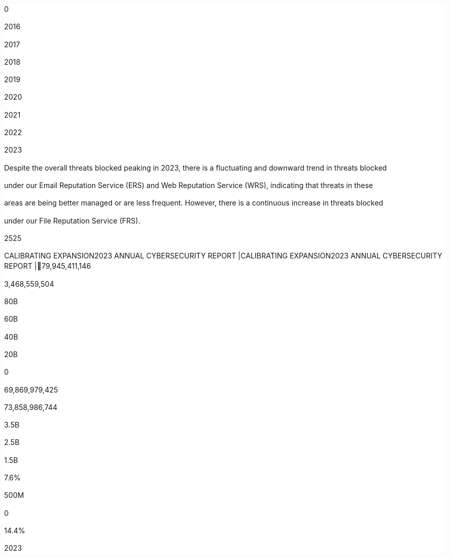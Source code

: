0

2016

2017

2018

2019

2020

2021

2022

2023

Despite the overall threats blocked peaking in 2023, there is a fluctuating and downward trend in threats blocked 

under our Email Reputation Service (ERS) and Web Reputation Service (WRS), indicating that threats in these 

areas are being better managed or are less frequent. However, there is a continuous increase in threats blocked 

under our File Reputation Service (FRS).

2525

CALIBRATING EXPANSION2023 ANNUAL CYBERSECURITY REPORT \|CALIBRATING EXPANSION2023 ANNUAL CYBERSECURITY REPORT \|79,945,411,146

3,468,559,504

80B

60B

40B

20B

0

69,869,979,425

73,858,986,744

3\.5B

2\.5B

1\.5B

7\.6% 

500M

0

14\.4% 

2023
